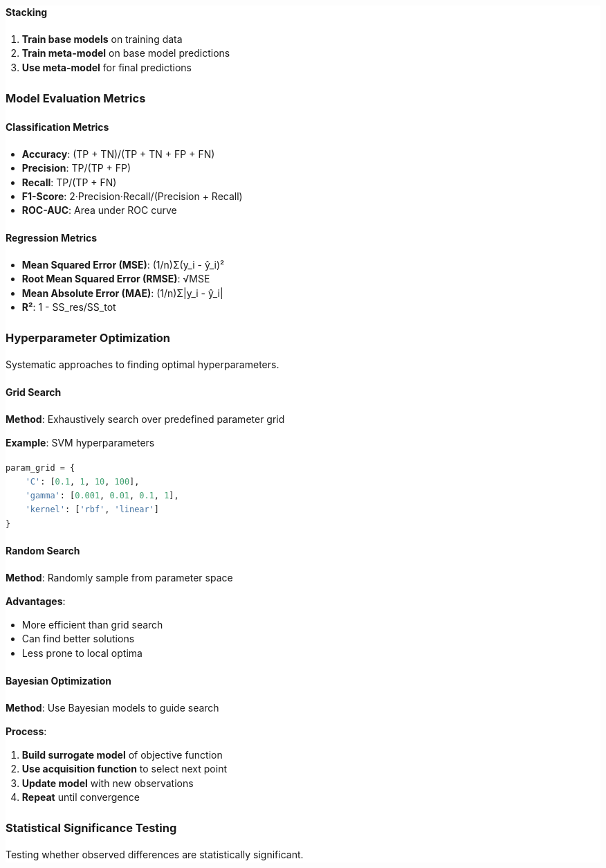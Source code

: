 #### Stacking
1. **Train base models** on training data
2. **Train meta-model** on base model predictions
3. **Use meta-model** for final predictions

### Model Evaluation Metrics

#### Classification Metrics
- **Accuracy**: (TP + TN)/(TP + TN + FP + FN)
- **Precision**: TP/(TP + FP)
- **Recall**: TP/(TP + FN)
- **F1-Score**: 2·Precision·Recall/(Precision + Recall)
- **ROC-AUC**: Area under ROC curve

#### Regression Metrics
- **Mean Squared Error (MSE)**: (1/n)Σ(y_i - ŷ_i)²
- **Root Mean Squared Error (RMSE)**: √MSE
- **Mean Absolute Error (MAE)**: (1/n)Σ|y_i - ŷ_i|
- **R²**: 1 - SS_res/SS_tot

### Hyperparameter Optimization
Systematic approaches to finding optimal hyperparameters.

#### Grid Search
**Method**: Exhaustively search over predefined parameter grid

**Example**: SVM hyperparameters
```python
param_grid = {
    'C': [0.1, 1, 10, 100],
    'gamma': [0.001, 0.01, 0.1, 1],
    'kernel': ['rbf', 'linear']
}
```

#### Random Search
**Method**: Randomly sample from parameter space

**Advantages**:
- More efficient than grid search
- Can find better solutions
- Less prone to local optima

#### Bayesian Optimization
**Method**: Use Bayesian models to guide search

**Process**:
1. **Build surrogate model** of objective function
2. **Use acquisition function** to select next point
3. **Update model** with new observations
4. **Repeat** until convergence

### Statistical Significance Testing
Testing whether observed differences are statistically significant.
